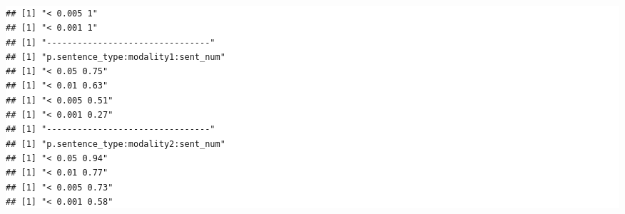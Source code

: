    ## [1] "< 0.005 1"
    ## [1] "< 0.001 1"
    ## [1] "--------------------------------"
    ## [1] "p.sentence_type:modality1:sent_num"
    ## [1] "< 0.05 0.75"
    ## [1] "< 0.01 0.63"
    ## [1] "< 0.005 0.51"
    ## [1] "< 0.001 0.27"
    ## [1] "--------------------------------"
    ## [1] "p.sentence_type:modality2:sent_num"
    ## [1] "< 0.05 0.94"
    ## [1] "< 0.01 0.77"
    ## [1] "< 0.005 0.73"
    ## [1] "< 0.001 0.58"
